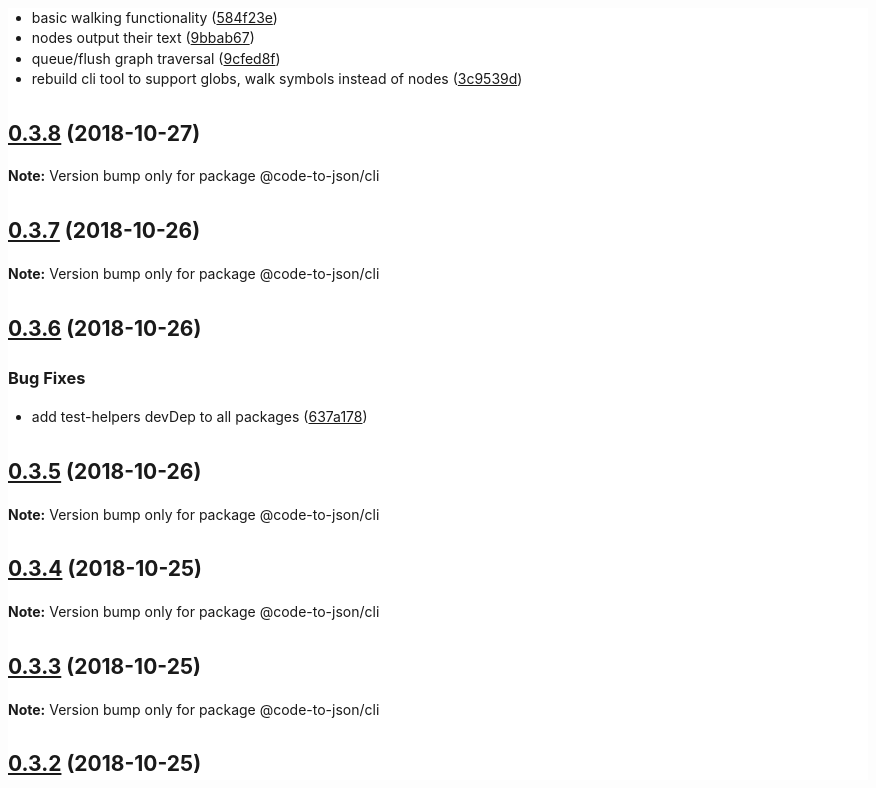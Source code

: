 - basic walking functionality ([584f23e](https://github.com/code-to-json/code-to-json/commit/584f23e))
- nodes output their text ([9bbab67](https://github.com/code-to-json/code-to-json/commit/9bbab67))
- queue/flush graph traversal ([9cfed8f](https://github.com/code-to-json/code-to-json/commit/9cfed8f))
- rebuild cli tool to support globs, walk symbols instead of nodes ([3c9539d](https://github.com/code-to-json/code-to-json/commit/3c9539d))

## [0.3.8](https://github.com/code-to-json/code-to-json/compare/@code-to-json/cli@0.3.7...@code-to-json/cli@0.3.8) (2018-10-27)

**Note:** Version bump only for package @code-to-json/cli

## [0.3.7](https://github.com/code-to-json/code-to-json/compare/@code-to-json/cli@0.3.6...@code-to-json/cli@0.3.7) (2018-10-26)

**Note:** Version bump only for package @code-to-json/cli

## [0.3.6](https://github.com/code-to-json/code-to-json/compare/@code-to-json/cli@0.3.5...@code-to-json/cli@0.3.6) (2018-10-26)

### Bug Fixes

- add test-helpers devDep to all packages ([637a178](https://github.com/code-to-json/code-to-json/commit/637a178))

## [0.3.5](https://github.com/code-to-json/code-to-json/compare/@code-to-json/cli@0.3.4...@code-to-json/cli@0.3.5) (2018-10-26)

**Note:** Version bump only for package @code-to-json/cli

## [0.3.4](https://github.com/code-to-json/code-to-json/compare/@code-to-json/cli@0.3.3...@code-to-json/cli@0.3.4) (2018-10-25)

**Note:** Version bump only for package @code-to-json/cli

## [0.3.3](https://github.com/code-to-json/code-to-json/compare/@code-to-json/cli@0.3.2...@code-to-json/cli@0.3.3) (2018-10-25)

**Note:** Version bump only for package @code-to-json/cli

## [0.3.2](https://github.com/code-to-json/code-to-json/compare/@code-to-json/cli@0.3.1...@code-to-json/cli@0.3.2) (2018-10-25)

